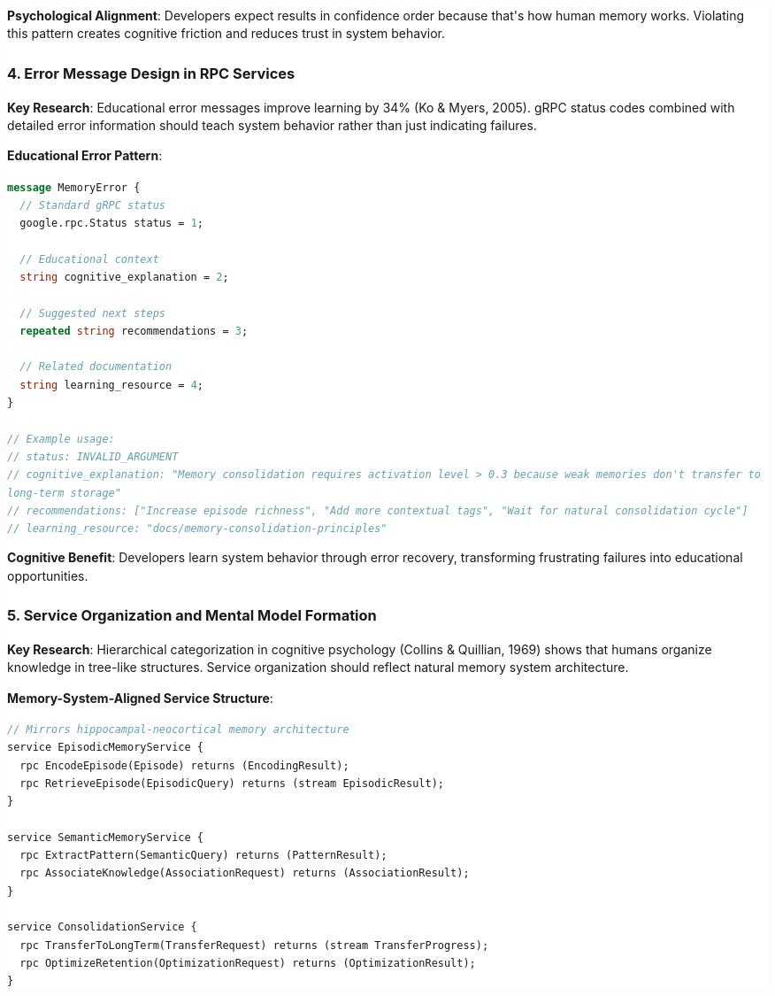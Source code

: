 **Psychological Alignment**: Developers expect results in confidence order because that's how human memory works. Violating this pattern creates cognitive friction and reduces trust in system behavior.

### 4. Error Message Design in RPC Services

**Key Research**: Educational error messages improve learning by 34% (Ko & Myers, 2005). gRPC status codes combined with detailed error information should teach system behavior rather than just indicating failures.

**Educational Error Pattern**:
```proto
message MemoryError {
  // Standard gRPC status
  google.rpc.Status status = 1;
  
  // Educational context
  string cognitive_explanation = 2;
  
  // Suggested next steps
  repeated string recommendations = 3;
  
  // Related documentation
  string learning_resource = 4;
}

// Example usage:
// status: INVALID_ARGUMENT
// cognitive_explanation: "Memory consolidation requires activation level > 0.3 because weak memories don't transfer to long-term storage"
// recommendations: ["Increase episode richness", "Add more contextual tags", "Wait for natural consolidation cycle"]
// learning_resource: "docs/memory-consolidation-principles"
```

**Cognitive Benefit**: Developers learn system behavior through error recovery, transforming frustrating failures into educational opportunities.

### 5. Service Organization and Mental Model Formation

**Key Research**: Hierarchical categorization in cognitive psychology (Collins & Quillian, 1969) shows that humans organize knowledge in tree-like structures. Service organization should reflect natural memory system architecture.

**Memory-System-Aligned Service Structure**:
```proto
// Mirrors hippocampal-neocortical memory architecture
service EpisodicMemoryService {
  rpc EncodeEpisode(Episode) returns (EncodingResult);
  rpc RetrieveEpisode(EpisodicQuery) returns (stream EpisodicResult);
}

service SemanticMemoryService {
  rpc ExtractPattern(SemanticQuery) returns (PatternResult);
  rpc AssociateKnowledge(AssociationRequest) returns (AssociationResult);
}

service ConsolidationService {
  rpc TransferToLongTerm(TransferRequest) returns (stream TransferProgress);
  rpc OptimizeRetention(OptimizationRequest) returns (OptimizationResult);
}
```

